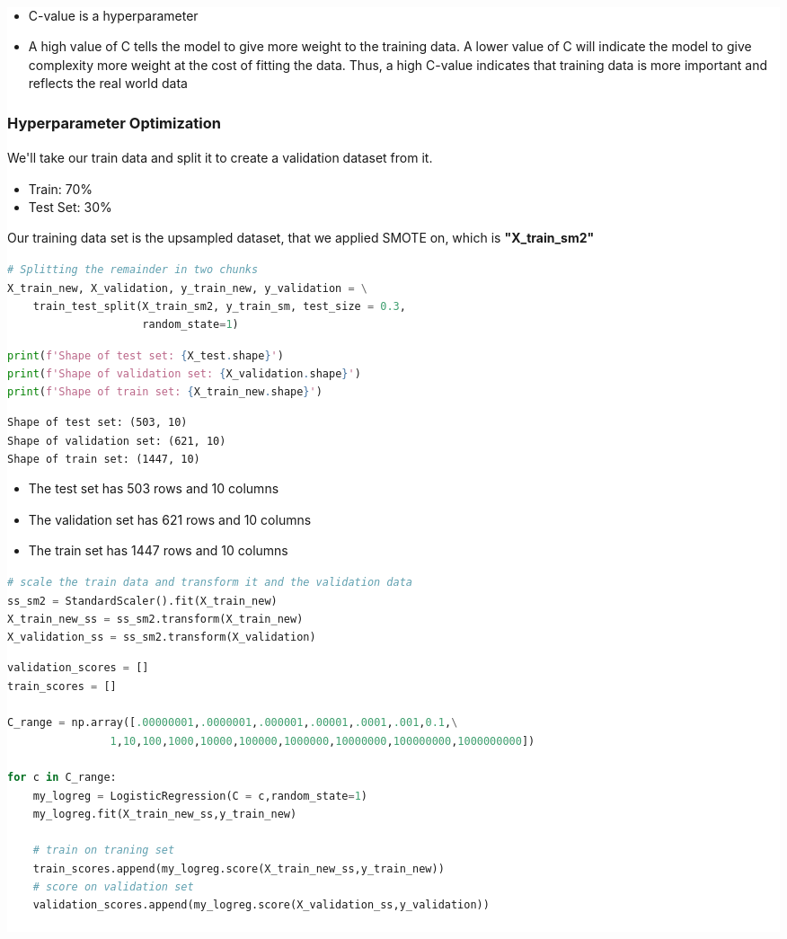 - C-value is a hyperparameter

- A high value of C tells the model to give more weight to the training data. A lower value of C will indicate the model to give complexity more weight at the cost of fitting the data. Thus, a high C-value indicates that training data is more important and reflects the real world data



### Hyperparameter Optimization

We'll take our train data and split it to create a validation dataset from it. 
* Train: 70%
* Test Set: 30%

Our training data set is the upsampled dataset, that we applied SMOTE on, which is **"X_train_sm2"**


```python
# Splitting the remainder in two chunks
X_train_new, X_validation, y_train_new, y_validation = \
    train_test_split(X_train_sm2, y_train_sm, test_size = 0.3,
                     random_state=1)
```


```python
print(f'Shape of test set: {X_test.shape}')
print(f'Shape of validation set: {X_validation.shape}')
print(f'Shape of train set: {X_train_new.shape}')
```

    Shape of test set: (503, 10)
    Shape of validation set: (621, 10)
    Shape of train set: (1447, 10)


- The test set has 503 rows and 10 columns 

- The validation set has 621 rows and 10 columns

- The train set has 1447 rows and 10 columns


```python
# scale the train data and transform it and the validation data
ss_sm2 = StandardScaler().fit(X_train_new)
X_train_new_ss = ss_sm2.transform(X_train_new)
X_validation_ss = ss_sm2.transform(X_validation)

```


```python
validation_scores = []
train_scores = []

C_range = np.array([.00000001,.0000001,.000001,.00001,.0001,.001,0.1,\
                1,10,100,1000,10000,100000,1000000,10000000,100000000,1000000000])

for c in C_range:
    my_logreg = LogisticRegression(C = c,random_state=1)
    my_logreg.fit(X_train_new_ss,y_train_new)
    
    # train on traning set
    train_scores.append(my_logreg.score(X_train_new_ss,y_train_new))
    # score on validation set
    validation_scores.append(my_logreg.score(X_validation_ss,y_validation))
    
```
